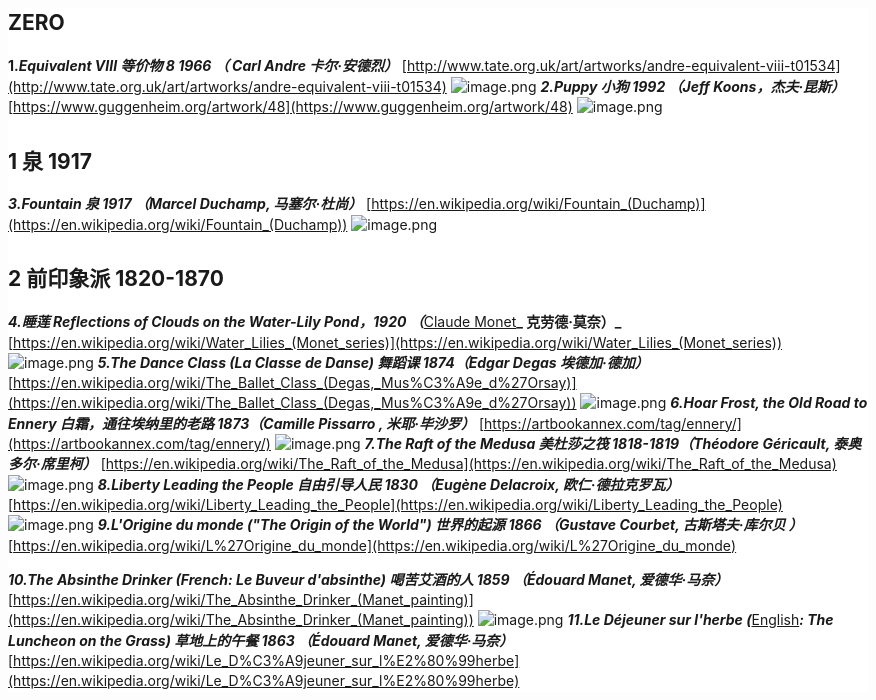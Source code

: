 ## ZERO
**1._Equivalent VIII 等价物 8 1966 （ __Carl Andre 卡尔·安德烈__）_**
[http://www.tate.org.uk/art/artworks/andre-equivalent-viii-t01534](http://www.tate.org.uk/art/artworks/andre-equivalent-viii-t01534)
![image.png](https://cdn.nlark.com/yuque/0/2021/jpeg/1496821/1636202557806-e3882a2a-9d21-4523-ad1e-118eddd2152c.jpeg#clientId=u7c4febc4-55a3-4&crop=0&crop=0&crop=1&crop=1&from=paste&id=u9f950020&margin=%5Bobject%20Object%5D&name=image.png&originHeight=1024&originWidth=1536&originalType=url&ratio=1&rotation=0&showTitle=false&size=445957&status=done&style=none&taskId=u4e424be4-b367-4ef5-a88f-2bea7a18c52&title=)
**_2.Puppy 小狗 1992 （Jeff Koons，杰夫·昆斯）_**
[https://www.guggenheim.org/artwork/48](https://www.guggenheim.org/artwork/48)
![image.png](https://cdn.nlark.com/yuque/0/2021/jpeg/1496821/1636202558023-1b4db725-5a5c-4cef-820c-5bbf284524c2.jpeg#clientId=u7c4febc4-55a3-4&crop=0&crop=0&crop=1&crop=1&from=paste&id=ub92564d6&margin=%5Bobject%20Object%5D&name=image.png&originHeight=1090&originWidth=870&originalType=url&ratio=1&rotation=0&showTitle=false&size=940202&status=done&style=none&taskId=u0b933c94-9f9c-4dfa-838a-4b31d0ce4ba&title=)
## 1 泉 1917
**_3.Fountain 泉 1917 （Marcel Duchamp, 马塞尔·杜尚）_**
[https://en.wikipedia.org/wiki/Fountain_(Duchamp)](https://en.wikipedia.org/wiki/Fountain_(Duchamp))
![image.png](https://cdn.nlark.com/yuque/0/2021/jpeg/1496821/1636202557835-f46ef547-cd1d-4926-a0a6-06a6ff6d93f0.jpeg#clientId=u7c4febc4-55a3-4&crop=0&crop=0&crop=1&crop=1&from=paste&id=u11dfd85a&margin=%5Bobject%20Object%5D&name=image.png&originHeight=846&originWidth=800&originalType=url&ratio=1&rotation=0&showTitle=false&size=434831&status=done&style=none&taskId=u391ccd68-7404-46c0-b592-4612cb0016e&title=)
## 2 前印象派 1820-1870
**_4.睡莲  Reflections of Clouds on the Water-Lily Pond，1920 （_**[Claude Monet](https://en.wikipedia.org/wiki/Claude_Monet)**_ 克劳德·莫奈）_**
[https://en.wikipedia.org/wiki/Water_Lilies_(Monet_series)](https://en.wikipedia.org/wiki/Water_Lilies_(Monet_series))
![image.png](https://cdn.nlark.com/yuque/0/2021/jpeg/1496821/1636202557702-30a49348-e1d5-466a-ad02-257b0b89a972.jpeg#clientId=u7c4febc4-55a3-4&crop=0&crop=0&crop=1&crop=1&from=paste&id=u6bf62c1e&margin=%5Bobject%20Object%5D&name=image.png&originHeight=600&originWidth=800&originalType=url&ratio=1&rotation=0&showTitle=false&size=284878&status=done&style=none&taskId=u3808c61d-ac87-452d-a2d5-1a63ae43c2d&title=)
**_5.__The Dance Class (La Classe de Danse)__ 舞蹈课 1874（Edgar Degas 埃德加·德加）_**
[https://en.wikipedia.org/wiki/The_Ballet_Class_(Degas,_Mus%C3%A9e_d%27Orsay)](https://en.wikipedia.org/wiki/The_Ballet_Class_(Degas,_Mus%C3%A9e_d%27Orsay))
![image.png](https://cdn.nlark.com/yuque/0/2021/jpeg/1496821/1636202557823-a3845cf4-f1d6-4666-9813-89815bf840ef.jpeg#clientId=u7c4febc4-55a3-4&crop=0&crop=0&crop=1&crop=1&from=paste&id=uf72d3d5a&margin=%5Bobject%20Object%5D&name=image.png&originHeight=918&originWidth=800&originalType=url&ratio=1&rotation=0&showTitle=false&size=384462&status=done&style=none&taskId=u7bada35a-7c91-46cc-a237-9214a73ff51&title=)
**_6.Hoar Frost, the Old Road to Ennery 白霜，通往埃纳里的老路 1873（Camille Pissarro , 米耶·毕沙罗）_**
[https://artbookannex.com/tag/ennery/](https://artbookannex.com/tag/ennery/)
![image.png](https://cdn.nlark.com/yuque/0/2021/jpeg/1496821/1636202558766-843f8ab8-4d05-4da1-bfd3-46c73cf8a6ae.jpeg#clientId=u7c4febc4-55a3-4&crop=0&crop=0&crop=1&crop=1&from=paste&id=uc2d1d486&margin=%5Bobject%20Object%5D&name=image.png&originHeight=348&originWidth=500&originalType=url&ratio=1&rotation=0&showTitle=false&size=229608&status=done&style=none&taskId=u92620cdf-32b7-45e2-9383-1ab54af2612&title=)
**_7.The Raft of the Medusa 美杜莎之筏 1818-1819（Théodore Géricault, 泰奥多尔·席里柯）_**
[https://en.wikipedia.org/wiki/The_Raft_of_the_Medusa](https://en.wikipedia.org/wiki/The_Raft_of_the_Medusa)
![image.png](https://cdn.nlark.com/yuque/0/2021/jpeg/1496821/1636202559257-b822c900-95d1-48f0-8fd1-83aa610134bd.jpeg#clientId=u7c4febc4-55a3-4&crop=0&crop=0&crop=1&crop=1&from=paste&id=u1cf85ec5&margin=%5Bobject%20Object%5D&name=image.png&originHeight=874&originWidth=1280&originalType=url&ratio=1&rotation=0&showTitle=false&size=1081160&status=done&style=none&taskId=u8ffea114-6108-4874-b3ac-c8d91af6e93&title=)
**_8.Liberty Leading the People 自由引导人民 1830 （Eugène Delacroix, 欧仁·德拉克罗瓦）_**
[https://en.wikipedia.org/wiki/Liberty_Leading_the_People](https://en.wikipedia.org/wiki/Liberty_Leading_the_People)
![image.png](https://cdn.nlark.com/yuque/0/2021/jpeg/1496821/1636202559246-9cad807b-7c80-4906-81fc-4dd0f1d1678e.jpeg#clientId=u7c4febc4-55a3-4&crop=0&crop=0&crop=1&crop=1&from=paste&id=ua27e9fee&margin=%5Bobject%20Object%5D&name=image.png&originHeight=822&originWidth=1024&originalType=url&ratio=1&rotation=0&showTitle=false&size=861398&status=done&style=none&taskId=u30adab6d-ed75-4030-a1d6-c5bb4145832&title=)
**_9.L'Origine du monde ("The Origin of the World") 世界的起源 1866 （Gustave Courbet, 古斯塔夫·库尔贝 ）_**
[https://en.wikipedia.org/wiki/L%27Origine_du_monde](https://en.wikipedia.org/wiki/L%27Origine_du_monde)


**_10.The Absinthe Drinker (French: Le Buveur d'absinthe)  喝苦艾酒的人 1859 （Édouard Manet, 爱德华·马奈）_**[https://en.wikipedia.org/wiki/The_Absinthe_Drinker_(Manet_painting)](https://en.wikipedia.org/wiki/The_Absinthe_Drinker_(Manet_painting))
![image.png](https://cdn.nlark.com/yuque/0/2021/jpeg/1496821/1636202559980-572975d3-35ab-4d6a-abbd-b75fb916f403.jpeg#clientId=u7c4febc4-55a3-4&crop=0&crop=0&crop=1&crop=1&from=paste&id=ud068d5ae&margin=%5Bobject%20Object%5D&name=image.png&originHeight=1367&originWidth=800&originalType=url&ratio=1&rotation=0&showTitle=false&size=344151&status=done&style=none&taskId=u378e1ece-2f39-4497-983e-fb236652076&title=)
**_11.Le Déjeuner sur l'herbe (_**[English](https://en.wikipedia.org/wiki/English_language)**_: The Luncheon on the Grass) 草地上的午餐 1863 （Édouard Manet, 爱德华·马奈）_**
[https://en.wikipedia.org/wiki/Le_D%C3%A9jeuner_sur_l%E2%80%99herbe](https://en.wikipedia.org/wiki/Le_D%C3%A9jeuner_sur_l%E2%80%99herbe)
